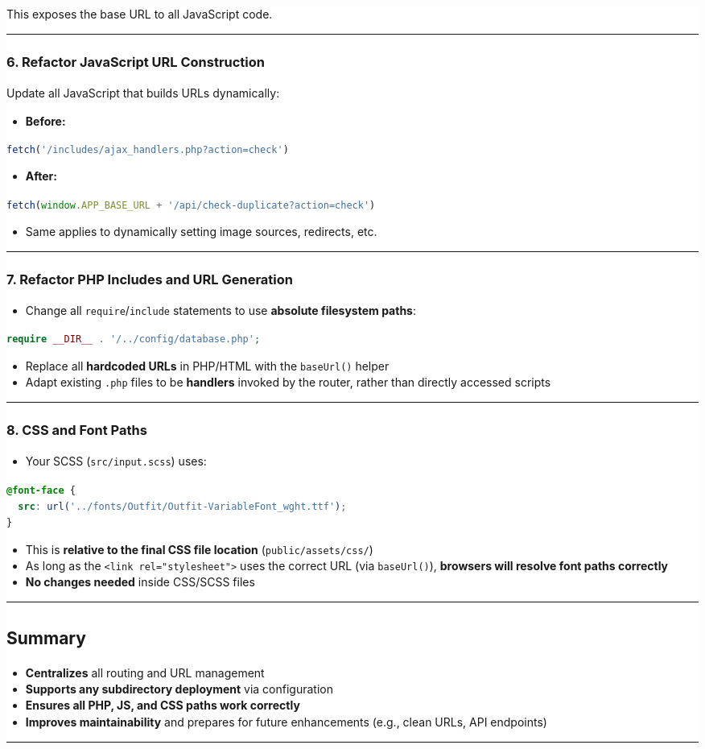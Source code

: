 This exposes the base URL to all JavaScript code.

---

### 6. Refactor JavaScript URL Construction

Update all JavaScript that builds URLs dynamically:

- **Before:**

```js
fetch('/includes/ajax_handlers.php?action=check')
```

- **After:**

```js
fetch(window.APP_BASE_URL + '/api/check-duplicate?action=check')
```

- Same applies to dynamically setting image sources, redirects, etc.

---

### 7. Refactor PHP Includes and URL Generation

- Change all `require`/`include` statements to use **absolute filesystem paths**:

```php
require __DIR__ . '/../config/database.php';
```

- Replace all **hardcoded URLs** in PHP/HTML with the `baseUrl()` helper
- Adapt existing `.php` files to be **handlers** invoked by the router, rather than directly accessed scripts

---

### 8. CSS and Font Paths

- Your SCSS (`src/input.scss`) uses:

```scss
@font-face {
  src: url('../fonts/Outfit/Outfit-VariableFont_wght.ttf');
}
```

- This is **relative to the final CSS file location** (`public/assets/css/`)
- As long as the `<link rel="stylesheet">` uses the correct URL (via `baseUrl()`), **browsers will resolve font paths correctly**
- **No changes needed** inside CSS/SCSS files

---

## Summary

- **Centralizes** all routing and URL management
- **Supports any subdirectory deployment** via configuration
- **Ensures all PHP, JS, and CSS paths work correctly**
- **Improves maintainability** and prepares for future enhancements (e.g., clean URLs, API endpoints)

---
